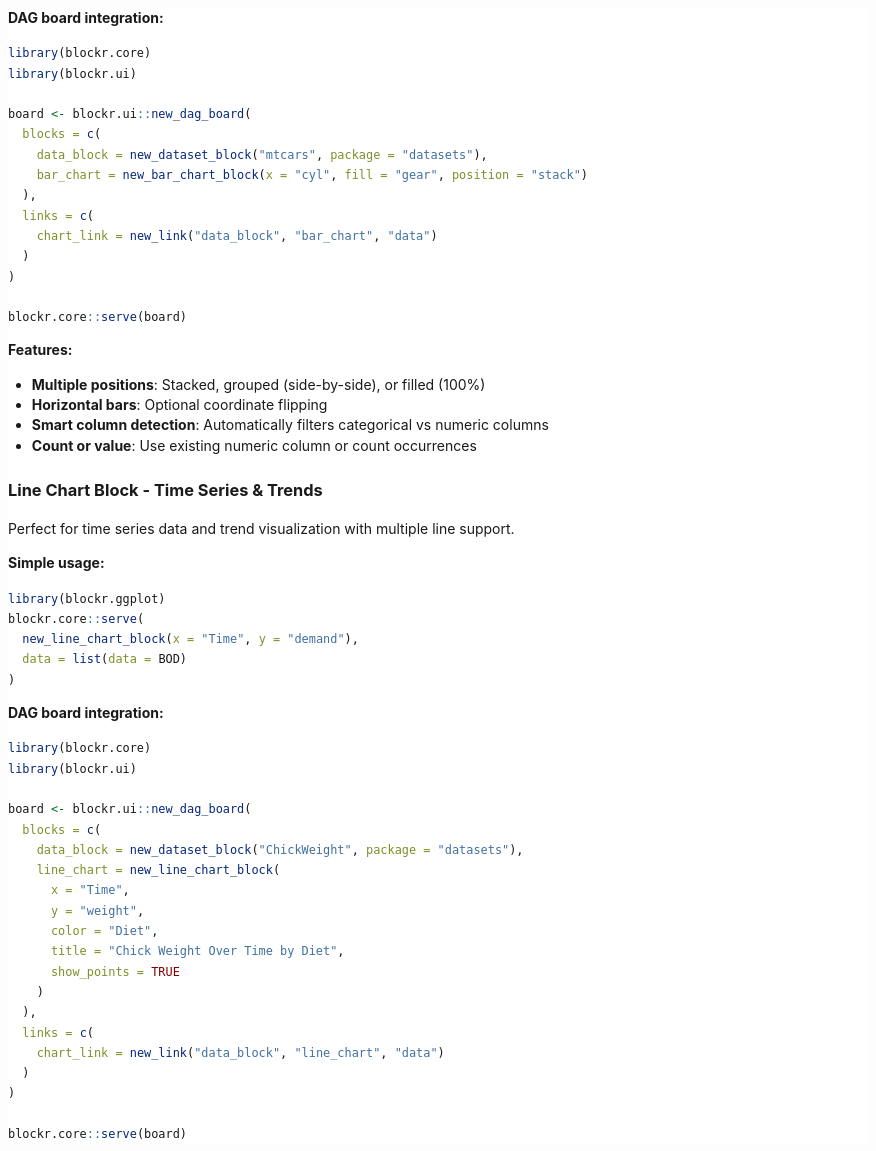 **DAG board integration:**
```r
library(blockr.core)
library(blockr.ui)

board <- blockr.ui::new_dag_board(
  blocks = c(
    data_block = new_dataset_block("mtcars", package = "datasets"),
    bar_chart = new_bar_chart_block(x = "cyl", fill = "gear", position = "stack")
  ),
  links = c(
    chart_link = new_link("data_block", "bar_chart", "data")
  )
)

blockr.core::serve(board)
```

**Features:**
- **Multiple positions**: Stacked, grouped (side-by-side), or filled (100%)
- **Horizontal bars**: Optional coordinate flipping
- **Smart column detection**: Automatically filters categorical vs numeric columns
- **Count or value**: Use existing numeric column or count occurrences

### Line Chart Block - Time Series & Trends

Perfect for time series data and trend visualization with multiple line support.

**Simple usage:**
```r
library(blockr.ggplot)
blockr.core::serve(
  new_line_chart_block(x = "Time", y = "demand"),
  data = list(data = BOD)
)
```

**DAG board integration:**
```r
library(blockr.core)
library(blockr.ui)

board <- blockr.ui::new_dag_board(
  blocks = c(
    data_block = new_dataset_block("ChickWeight", package = "datasets"),
    line_chart = new_line_chart_block(
      x = "Time",
      y = "weight",
      color = "Diet",
      title = "Chick Weight Over Time by Diet",
      show_points = TRUE
    )
  ),
  links = c(
    chart_link = new_link("data_block", "line_chart", "data")
  )
)

blockr.core::serve(board)
```
